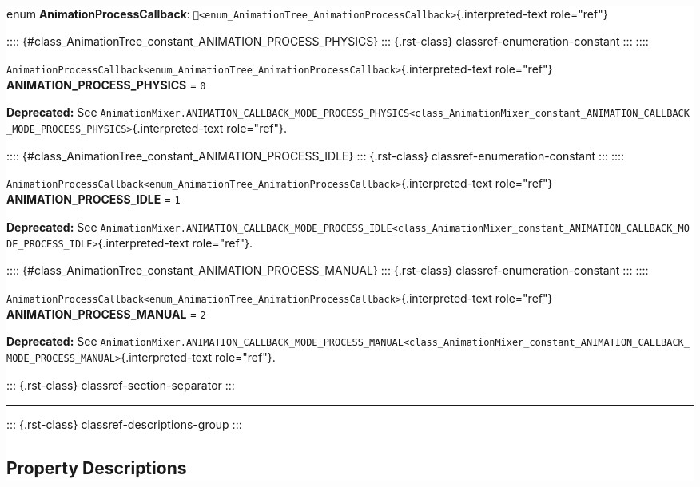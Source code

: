 enum **AnimationProcessCallback**:
`🔗<enum_AnimationTree_AnimationProcessCallback>`{.interpreted-text
role="ref"}

:::: {#class_AnimationTree_constant_ANIMATION_PROCESS_PHYSICS}
::: {.rst-class}
classref-enumeration-constant
:::
::::

`AnimationProcessCallback<enum_AnimationTree_AnimationProcessCallback>`{.interpreted-text
role="ref"} **ANIMATION_PROCESS_PHYSICS** = `0`

**Deprecated:** See
`AnimationMixer.ANIMATION_CALLBACK_MODE_PROCESS_PHYSICS<class_AnimationMixer_constant_ANIMATION_CALLBACK_MODE_PROCESS_PHYSICS>`{.interpreted-text
role="ref"}.

:::: {#class_AnimationTree_constant_ANIMATION_PROCESS_IDLE}
::: {.rst-class}
classref-enumeration-constant
:::
::::

`AnimationProcessCallback<enum_AnimationTree_AnimationProcessCallback>`{.interpreted-text
role="ref"} **ANIMATION_PROCESS_IDLE** = `1`

**Deprecated:** See
`AnimationMixer.ANIMATION_CALLBACK_MODE_PROCESS_IDLE<class_AnimationMixer_constant_ANIMATION_CALLBACK_MODE_PROCESS_IDLE>`{.interpreted-text
role="ref"}.

:::: {#class_AnimationTree_constant_ANIMATION_PROCESS_MANUAL}
::: {.rst-class}
classref-enumeration-constant
:::
::::

`AnimationProcessCallback<enum_AnimationTree_AnimationProcessCallback>`{.interpreted-text
role="ref"} **ANIMATION_PROCESS_MANUAL** = `2`

**Deprecated:** See
`AnimationMixer.ANIMATION_CALLBACK_MODE_PROCESS_MANUAL<class_AnimationMixer_constant_ANIMATION_CALLBACK_MODE_PROCESS_MANUAL>`{.interpreted-text
role="ref"}.

::: {.rst-class}
classref-section-separator
:::

------------------------------------------------------------------------

::: {.rst-class}
classref-descriptions-group
:::

## Property Descriptions
